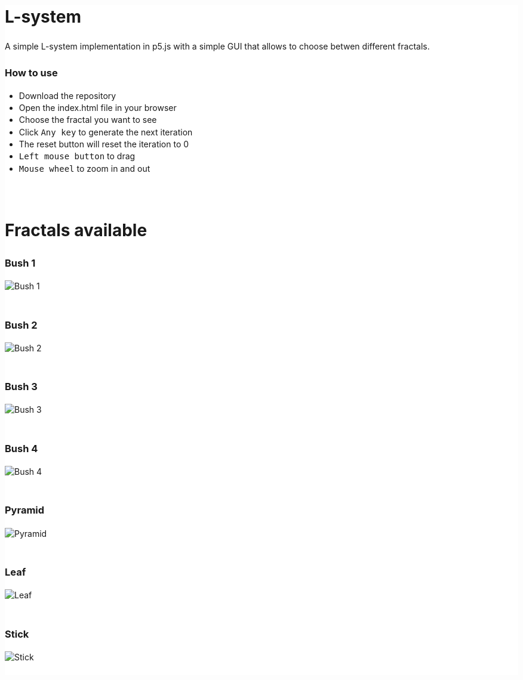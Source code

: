 # **L-system**
A simple L-system implementation in p5.js with a simple GUI that allows to choose betwen different fractals.

### **How to use**
- Download the repository
- Open the index.html file in your browser
- Choose the fractal you want to see
- Click <kbd>Any key</kbd> to generate the next iteration
- The reset button will reset the iteration to 0
- <kbd>Left mouse button</kbd> to drag
- <kbd>Mouse wheel</kbd> to zoom in and out
  
<br>

# **Fractals available**

### Bush 1
![Bush 1](https://i.postimg.cc/CK97H4qG/image-2023-01-27-230050178.png)
<br><br>

### Bush 2
![Bush 2](https://i.postimg.cc/ZY6mN7dL/image-2023-01-27-231029385.png)
<br><br>

### Bush 3
![Bush 3](https://i.postimg.cc/RCgRg9KC/image-2023-01-27-231535518.png)
<br><br>

### Bush 4
![Bush 4](https://i.postimg.cc/Bvfcjv9p/image-2023-01-27-231611300.png)
<br><br>

### Pyramid
![Pyramid](https://i.postimg.cc/1tJp7cg7/image-2023-01-27-231652199.png)
<br><br>

### Leaf
![Leaf](https://i.postimg.cc/HLmXpPXP/image-2023-01-27-231744055.png)
<br><br>

### Stick
![Stick](https://i.postimg.cc/5yXF7cWj/image-2023-01-27-231847441.png)
<br><br>
